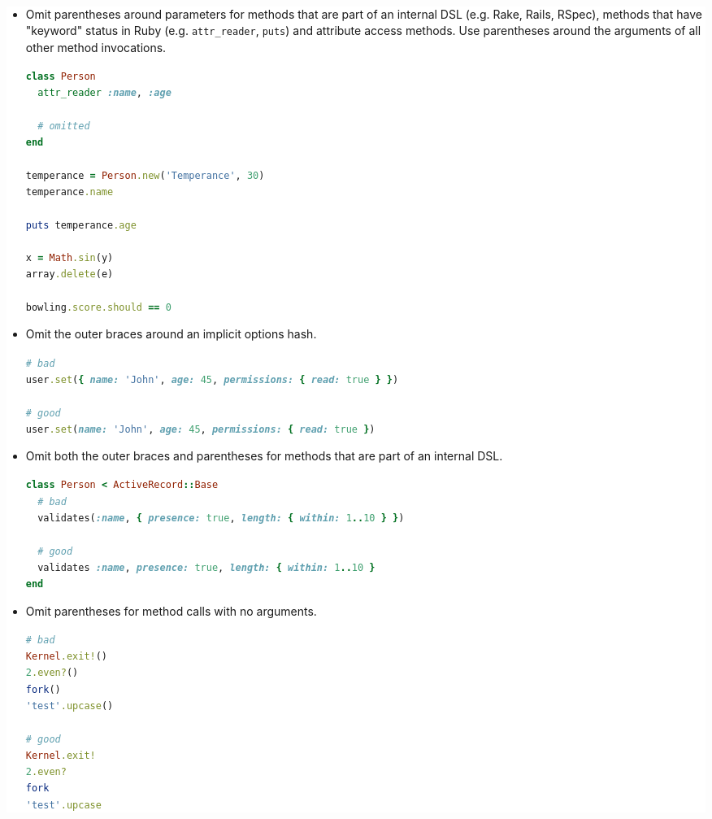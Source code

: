 * Omit parentheses around parameters for methods that are part of an
  internal DSL (e.g. Rake, Rails, RSpec), methods that have
  "keyword" status in Ruby (e.g. `attr_reader`, `puts`) and attribute
  access methods. Use parentheses around the arguments of all other
  method invocations.

  ```Ruby
  class Person
    attr_reader :name, :age

    # omitted
  end

  temperance = Person.new('Temperance', 30)
  temperance.name

  puts temperance.age

  x = Math.sin(y)
  array.delete(e)

  bowling.score.should == 0
  ```

* Omit the outer braces around an implicit options hash.

  ```Ruby
  # bad
  user.set({ name: 'John', age: 45, permissions: { read: true } })

  # good
  user.set(name: 'John', age: 45, permissions: { read: true })
  ```

* Omit both the outer braces and parentheses for methods that are
  part of an internal DSL.

  ```Ruby
  class Person < ActiveRecord::Base
    # bad
    validates(:name, { presence: true, length: { within: 1..10 } })

    # good
    validates :name, presence: true, length: { within: 1..10 }
  end
  ```

* Omit parentheses for method calls with no arguments.

  ```Ruby
  # bad
  Kernel.exit!()
  2.even?()
  fork()
  'test'.upcase()

  # good
  Kernel.exit!
  2.even?
  fork
  'test'.upcase
  ```
